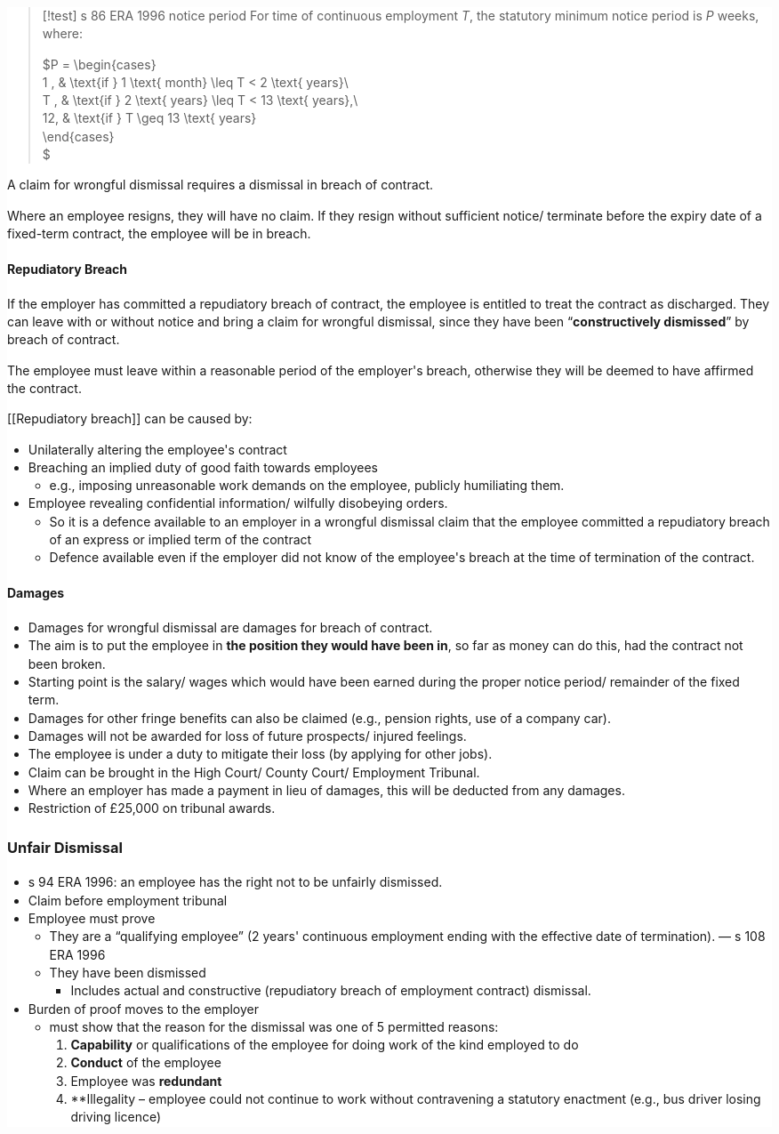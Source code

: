 > [!test] s 86 ERA 1996 notice period
> For time of continuous employment $T$, the statutory minimum notice period is $P$ weeks, where:
> 
> $P = \begin{cases}  
> 1 , & \text{if } 1 \text{ month} \leq T < 2 \text{ years}\\  
> T , & \text{if } 2 \text{ years} \leq T < 13 \text{ years},\\  
> 12, & \text{if } T \geq 13 \text{ years}  
> \end{cases}  
> $
> 

A claim for wrongful dismissal requires a dismissal in breach of contract.

Where an employee resigns, they will have no claim. If they resign without sufficient notice/ terminate before the expiry date of a fixed-term contract, the employee will be in breach.

#### Repudiatory Breach

If the employer has committed a repudiatory breach of contract, the employee is entitled to treat the contract as discharged. They can leave with or without notice and bring a claim for wrongful dismissal, since they have been “**constructively dismissed**” by breach of contract.

The employee must leave within a reasonable period of the employer's breach, otherwise they will be deemed to have affirmed the contract.

[[Repudiatory breach]] can be caused by:

- Unilaterally altering the employee's contract
- Breaching an implied duty of good faith towards employees
	- e.g., imposing unreasonable work demands on the employee, publicly humiliating them.
- Employee revealing confidential information/ wilfully disobeying orders.
	- So it is a defence available to an employer in a wrongful dismissal claim that the employee committed a repudiatory breach of an express or implied term of the contract
	- Defence available even if the employer did not know of the employee's breach at the time of termination of the contract.

#### Damages

- Damages for wrongful dismissal are damages for breach of contract.
- The aim is to put the employee in **the position they would have been in**, so far as money can do this, had the contract not been broken.
- Starting point is the salary/ wages which would have been earned during the proper notice period/ remainder of the fixed term.
- Damages for other fringe benefits can also be claimed (e.g., pension rights, use of a company car).
- Damages will not be awarded for loss of future prospects/ injured feelings.
- The employee is under a duty to mitigate their loss (by applying for other jobs).
- Claim can be brought in the High Court/ County Court/ Employment Tribunal.
- Where an employer has made a payment in lieu of damages, this will be deducted from any damages.
- Restriction of £25,000 on tribunal awards.

### Unfair Dismissal

- s 94 ERA 1996: an employee has the right not to be unfairly dismissed.
- Claim before employment tribunal
- Employee must prove
	- They are a “qualifying employee” (2 years' continuous employment ending with the effective date of termination). — s 108 ERA 1996
	- They have been dismissed
		- Includes actual and constructive (repudiatory breach of employment contract) dismissal.
- Burden of proof moves to the employer
	- must show that the reason for the dismissal was one of 5 permitted reasons:
		1. **Capability** or qualifications of the employee for doing work of the kind employed to do
		2. **Conduct** of the employee
		3. Employee was **redundant**
		4. **Illegality – employee could not continue to work without contravening a statutory enactment (e.g., bus driver losing driving licence)